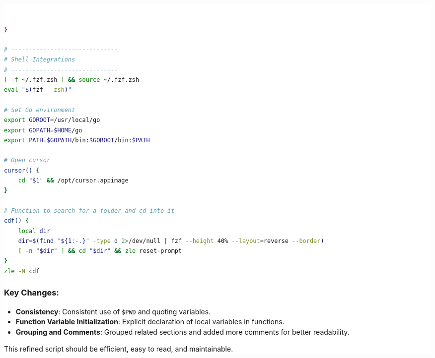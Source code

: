 ```zsh


}

# ------------------------------
# Shell Integrations
# ------------------------------
[ -f ~/.fzf.zsh ] && source ~/.fzf.zsh
eval "$(fzf --zsh)"

# Set Go environment
export GOROOT=/usr/local/go
export GOPATH=$HOME/go
export PATH=$GOPATH/bin:$GOROOT/bin:$PATH

# Open cursor
cursor() {
    cd "$1" && /opt/cursor.appimage
}

# Function to search for a folder and cd into it
cdf() {
    local dir
    dir=$(find "${1:-.}" -type d 2>/dev/null | fzf --height 40% --layout=reverse --border)
    [ -n "$dir" ] && cd "$dir" && zle reset-prompt
}
zle -N cdf
```

### Key Changes:
- **Consistency**: Consistent use of `$PWD` and quoting variables.
- **Function Variable Initialization**: Explicit declaration of local variables in functions.
- **Grouping and Comments**: Grouped related sections and added more comments for better readability.

This refined script should be efficient, easy to read, and maintainable.